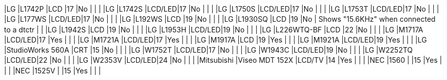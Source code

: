 |LG            |L1742P                    |LCD    |17         |No           |                                                                                                                                                                                          |      |
|LG            |L1742S                    |LCD/LED|17         |No           |                                                                                                                                                                                          |      |
|LG            |L1750S                    |LCD/LED|17         |No           |                                                                                                                                                                                          |      |
|LG            |L1753T                    |LCD/LED|17         |No           |                                                                                                                                                                                          |      |
|LG            |L177WS                    |LCD/LED|17         |No           |                                                                                                                                                                                          |      |
|LG            |L192WS                    |LCD    |19         |No           |                                                                                                                                                                                          |      |
|LG            |L1930SQ                   |LCD    |19         |No           | Shows "15.6KHz" when connected to a dtctr                                                                                                                                                |      |
|LG            |L1942S                    |LCD    |19         |No           |                                                                                                                                                                                          |      |
|LG            |L1953H                    |LCD/LED|19         |No           |                                                                                                                                                                                          |      |
|LG            |L226WTQ-BF                |LCD    |22         |No           |                                                                                                                                                                                          |      |
|LG            |M1717A                    |LCD/LED|17         |Yes          |                                                                                                                                                                                          |      |
|LG            |M1721A                    |LCD/LED|17         |Yes          |                                                                                                                                                                                          |      |
|LG            |M1917A                    |LCD    |19         |Yes          |                                                                                                                                                                                          |      |
|LG            |M1921A                    |LCD/LED|19         |Yes          |                                                                                                                                                                                          |      |
|LG            |StudioWorks 560A          |CRT    |15         |No           |                                                                                                                                                                                          |      |
|LG            |W1752T                    |LCD/LED|17         |No           |                                                                                                                                                                                          |      |
|LG            |W1943C                    |LCD/LED|19         |No           |                                                                                                                                                                                          |      |
|LG            |W2252TQ                   |LCD/LED|22         |No           |                                                                                                                                                                                          |      |
|LG            |W2353V                    |LCD/LED|24         |No           |                                                                                                                                                                                          |      |
|Mitsubishi    |Viseo MDT 152X            |LCD/TV |14         |Yes          |                                                                                                                                                                                          |      |
|NEC           |1560                      |       |15         |Yes          |                                                                                                                                                                                          |      |
|NEC           |1525V                     |       |15         |Yes          |                                                                                                                                                                                          |      |